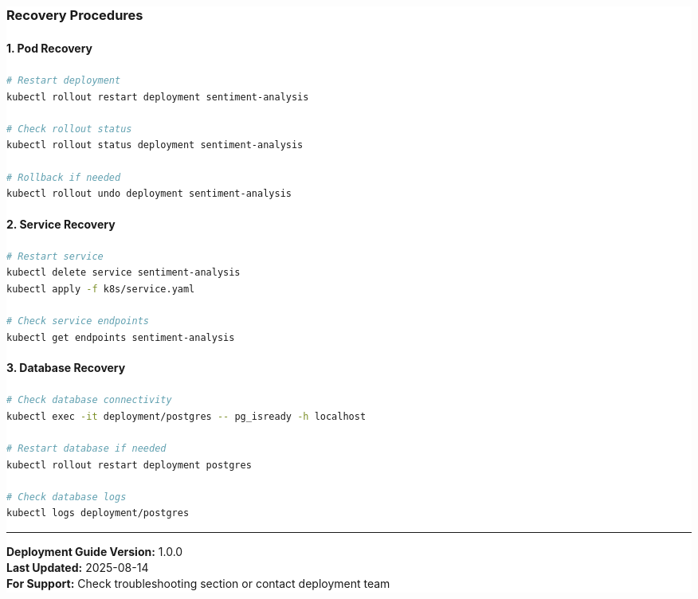 ### Recovery Procedures

#### 1. Pod Recovery

```bash
# Restart deployment
kubectl rollout restart deployment sentiment-analysis

# Check rollout status
kubectl rollout status deployment sentiment-analysis

# Rollback if needed
kubectl rollout undo deployment sentiment-analysis
```

#### 2. Service Recovery

```bash
# Restart service
kubectl delete service sentiment-analysis
kubectl apply -f k8s/service.yaml

# Check service endpoints
kubectl get endpoints sentiment-analysis
```

#### 3. Database Recovery

```bash
# Check database connectivity
kubectl exec -it deployment/postgres -- pg_isready -h localhost

# Restart database if needed
kubectl rollout restart deployment postgres

# Check database logs
kubectl logs deployment/postgres
```

---

**Deployment Guide Version:** 1.0.0  
**Last Updated:** 2025-08-14  
**For Support:** Check troubleshooting section or contact deployment team
